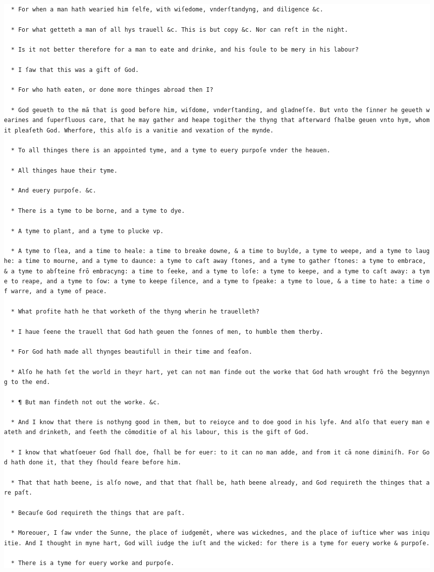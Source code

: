       * For when a man hath wearied him ſelfe, with wiſedome, vnderſtandyng, and diligence &c.

      * For what getteth a man of all hys trauell &c. This is but copy &c. Nor can reſt in the night.

      * Is it not better therefore for a man to eate and drinke, and his ſoule to be mery in his labour?

      * I ſaw that this was a gift of God.

      * For who hath eaten, or done more thinges abroad then I?

      * God geueth to the mā that is good before him, wiſdome, vnderſtanding, and gladneſſe. But vnto the ſinner he geueth wearines and ſuperfluous care, that he may gather and heape togither the thyng that afterward ſhalbe geuen vnto hym, whom it pleaſeth God. Wherfore, this alſo is a vanitie and vexation of the mynde.

      * To all thinges there is an appointed tyme, and a tyme to euery purpoſe vnder the heauen.

      * All thinges haue their tyme.

      * And euery purpoſe. &c.

      * There is a tyme to be borne, and a tyme to dye.

      * A tyme to plant, and a tyme to plucke vp.

      * A tyme to ſlea, and a time to heale: a time to breake downe, & a time to buylde, a tyme to weepe, and a tyme to laughe: a time to mourne, and a tyme to daunce: a tyme to caſt away ſtones, and a tyme to gather ſtones: a tyme to embrace, & a tyme to abſteine frō embracyng: a time to ſeeke, and a tyme to loſe: a tyme to keepe, and a tyme to caſt away: a tyme to reape, and a tyme to ſow: a tyme to keepe ſilence, and a tyme to ſpeake: a tyme to loue, & a time to hate: a time of warre, and a tyme of peace.

      * What profite hath he that worketh of the thyng wherin he trauelleth?

      * I haue ſeene the trauell that God hath geuen the ſonnes of men, to humble them therby.

      * For God hath made all thynges beautifull in their time and ſeaſon.

      * Alſo he hath ſet the world in theyr hart, yet can not man finde out the worke that God hath wrought frō the begynnyng to the end.

      * ¶ But man findeth not out the worke. &c.

      * And I know that there is nothyng good in them, but to reioyce and to doe good in his lyfe. And alſo that euery man eateth and drinketh, and ſeeth the cōmoditie of al his labour, this is the gift of God.

      * I know that whatſoeuer God ſhall doe, ſhall be for euer: to it can no man adde, and from it cā none diminiſh. For God hath done it, that they ſhould feare before him.

      * That that hath beene, is alſo nowe, and that that ſhall be, hath beene already, and God requireth the thinges that are paſt.

      * Becauſe God requireth the things that are paſt.

      * Moreouer, I ſaw vnder the Sunne, the place of iudgemēt, where was wickednes, and the place of iuſtice wher was iniquitie. And I thought in myne hart, God will iudge the iuſt and the wicked: for there is a tyme for euery worke & purpoſe.

      * There is a tyme for euery worke and purpoſe.
